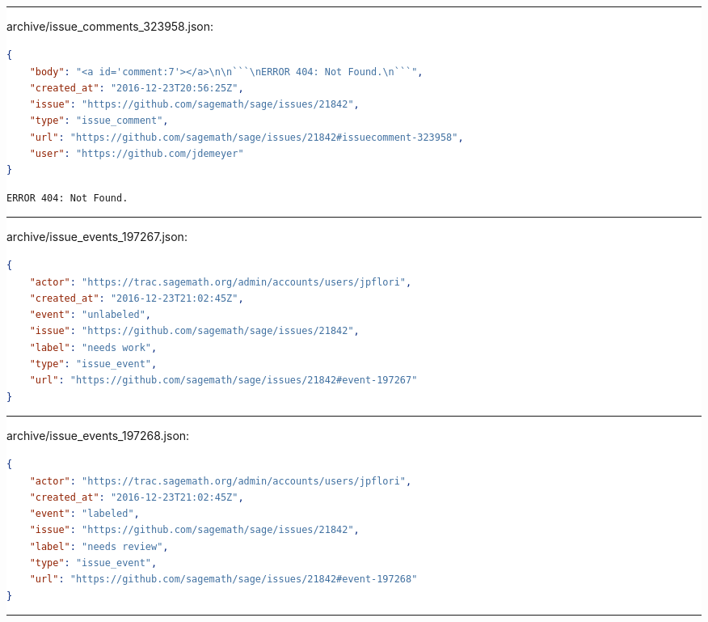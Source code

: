 

---

archive/issue_comments_323958.json:
```json
{
    "body": "<a id='comment:7'></a>\n\n```\nERROR 404: Not Found.\n```",
    "created_at": "2016-12-23T20:56:25Z",
    "issue": "https://github.com/sagemath/sage/issues/21842",
    "type": "issue_comment",
    "url": "https://github.com/sagemath/sage/issues/21842#issuecomment-323958",
    "user": "https://github.com/jdemeyer"
}
```

<a id='comment:7'></a>

```
ERROR 404: Not Found.
```



---

archive/issue_events_197267.json:
```json
{
    "actor": "https://trac.sagemath.org/admin/accounts/users/jpflori",
    "created_at": "2016-12-23T21:02:45Z",
    "event": "unlabeled",
    "issue": "https://github.com/sagemath/sage/issues/21842",
    "label": "needs work",
    "type": "issue_event",
    "url": "https://github.com/sagemath/sage/issues/21842#event-197267"
}
```



---

archive/issue_events_197268.json:
```json
{
    "actor": "https://trac.sagemath.org/admin/accounts/users/jpflori",
    "created_at": "2016-12-23T21:02:45Z",
    "event": "labeled",
    "issue": "https://github.com/sagemath/sage/issues/21842",
    "label": "needs review",
    "type": "issue_event",
    "url": "https://github.com/sagemath/sage/issues/21842#event-197268"
}
```



---
